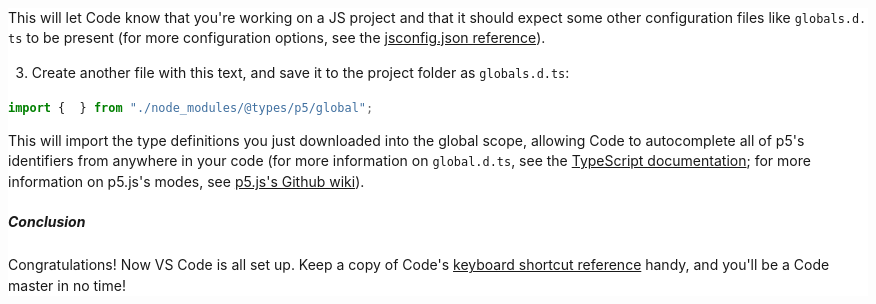 This will let Code know that you're working on a JS project and that it should expect some other configuration files like `globals.d.ts` to be present (for more configuration options, see the [jsconfig.json reference](https://code.visualstudio.com/docs/languages/jsconfig)).

3. Create another file with this text, and save it to the project folder as `globals.d.ts`:

```ts
import {  } from "./node_modules/@types/p5/global";
```

This will import the type definitions you just downloaded into the global scope, allowing Code to autocomplete all of p5's identifiers from anywhere in your code (for more information on `global.d.ts`, see the [TypeScript documentation](https://www.typescriptlang.org/docs/handbook/declaration-files/templates/global-d-ts.html); for more information on p5.js's modes, see [p5.js's Github wiki](https://github.com/processing/p5.js/wiki/p5.js-overview#user-content-instantiation--namespace)).

##### Conclusion

Congratulations! Now VS Code is all set up. Keep a copy of Code's [keyboard shortcut reference](https://code.visualstudio.com/docs/getstarted/keybindings#_keyboard-shortcuts-reference) handy, and you'll be a Code master in no time!
